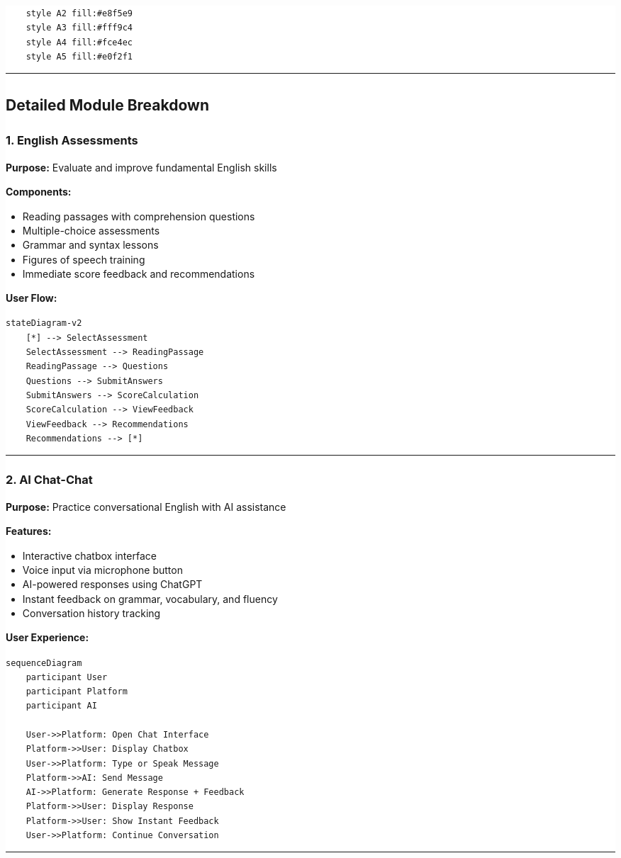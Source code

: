 ```mermaid
    style A2 fill:#e8f5e9
    style A3 fill:#fff9c4
    style A4 fill:#fce4ec
    style A5 fill:#e0f2f1
```

---

## Detailed Module Breakdown

### 1. English Assessments
**Purpose:** Evaluate and improve fundamental English skills

**Components:**
- Reading passages with comprehension questions
- Multiple-choice assessments
- Grammar and syntax lessons
- Figures of speech training
- Immediate score feedback and recommendations

**User Flow:**
```mermaid
stateDiagram-v2
    [*] --> SelectAssessment
    SelectAssessment --> ReadingPassage
    ReadingPassage --> Questions
    Questions --> SubmitAnswers
    SubmitAnswers --> ScoreCalculation
    ScoreCalculation --> ViewFeedback
    ViewFeedback --> Recommendations
    Recommendations --> [*]
```

---

### 2. AI Chat-Chat
**Purpose:** Practice conversational English with AI assistance

**Features:**
- Interactive chatbox interface
- Voice input via microphone button
- AI-powered responses using ChatGPT
- Instant feedback on grammar, vocabulary, and fluency
- Conversation history tracking

**User Experience:**
```mermaid
sequenceDiagram
    participant User
    participant Platform
    participant AI

    User->>Platform: Open Chat Interface
    Platform->>User: Display Chatbox
    User->>Platform: Type or Speak Message
    Platform->>AI: Send Message
    AI->>Platform: Generate Response + Feedback
    Platform->>User: Display Response
    Platform->>User: Show Instant Feedback
    User->>Platform: Continue Conversation
```

---